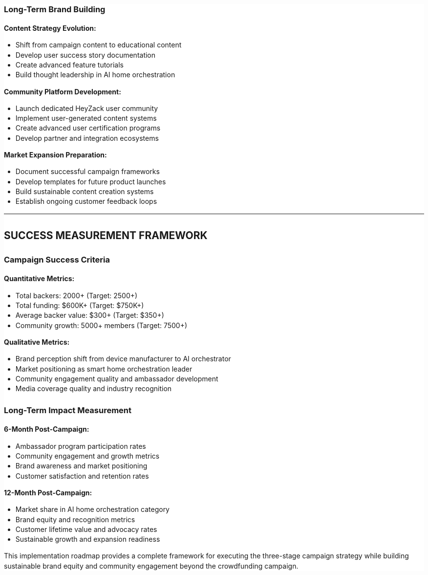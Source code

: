 ### Long-Term Brand Building

**Content Strategy Evolution:**
- Shift from campaign content to educational content
- Develop user success story documentation
- Create advanced feature tutorials
- Build thought leadership in AI home orchestration

**Community Platform Development:**
- Launch dedicated HeyZack user community
- Implement user-generated content systems
- Create advanced user certification programs
- Develop partner and integration ecosystems

**Market Expansion Preparation:**
- Document successful campaign frameworks
- Develop templates for future product launches
- Build sustainable content creation systems
- Establish ongoing customer feedback loops

---

## SUCCESS MEASUREMENT FRAMEWORK

### Campaign Success Criteria

**Quantitative Metrics:**
- Total backers: 2000+ (Target: 2500+)
- Total funding: $600K+ (Target: $750K+)
- Average backer value: $300+ (Target: $350+)
- Community growth: 5000+ members (Target: 7500+)

**Qualitative Metrics:**
- Brand perception shift from device manufacturer to AI orchestrator
- Market positioning as smart home orchestration leader
- Community engagement quality and ambassador development
- Media coverage quality and industry recognition

### Long-Term Impact Measurement

**6-Month Post-Campaign:**
- Ambassador program participation rates
- Community engagement and growth metrics
- Brand awareness and market positioning
- Customer satisfaction and retention rates

**12-Month Post-Campaign:**
- Market share in AI home orchestration category
- Brand equity and recognition metrics
- Customer lifetime value and advocacy rates
- Sustainable growth and expansion readiness

This implementation roadmap provides a complete framework for executing the three-stage campaign strategy while building sustainable brand equity and community engagement beyond the crowdfunding campaign.
